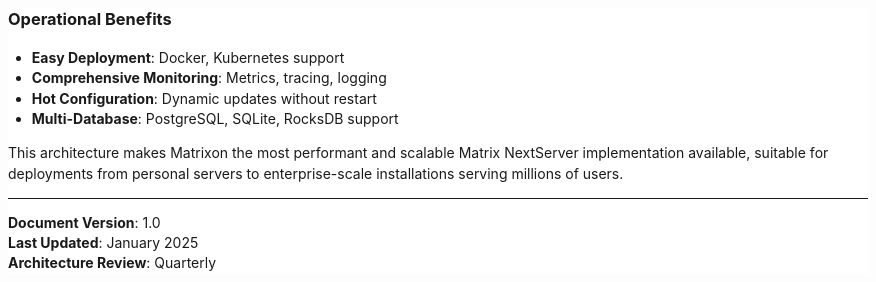 ### Operational Benefits
- **Easy Deployment**: Docker, Kubernetes support
- **Comprehensive Monitoring**: Metrics, tracing, logging
- **Hot Configuration**: Dynamic updates without restart
- **Multi-Database**: PostgreSQL, SQLite, RocksDB support

This architecture makes Matrixon the most performant and scalable Matrix NextServer implementation available, suitable for deployments from personal servers to enterprise-scale installations serving millions of users.

---

**Document Version**: 1.0  
**Last Updated**: January 2025  
**Architecture Review**: Quarterly 
